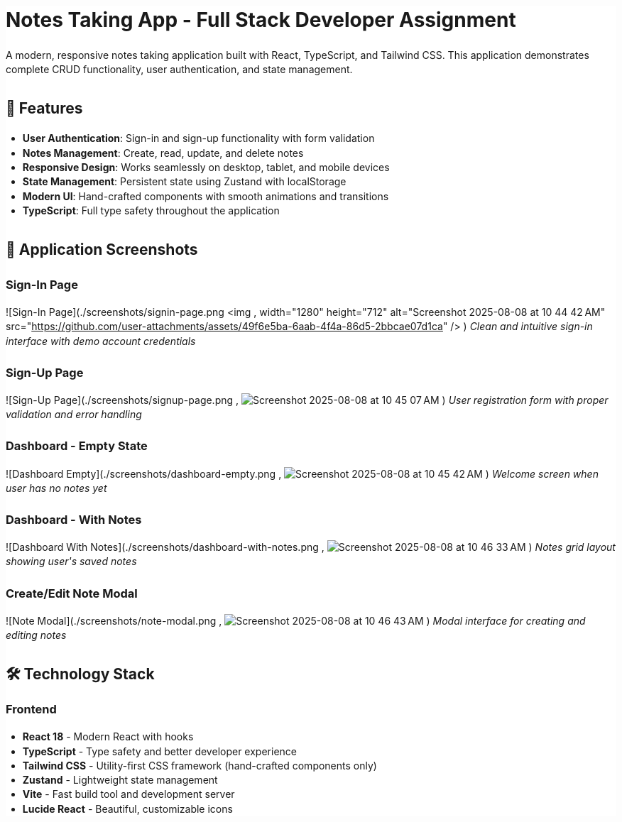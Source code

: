 # Notes Taking App - Full Stack Developer Assignment

A modern, responsive notes taking application built with React, TypeScript, and Tailwind CSS. This application demonstrates complete CRUD functionality, user authentication, and state management.

## 🚀 Features

- **User Authentication**: Sign-in and sign-up functionality with form validation
- **Notes Management**: Create, read, update, and delete notes
- **Responsive Design**: Works seamlessly on desktop, tablet, and mobile devices
- **State Management**: Persistent state using Zustand with localStorage
- **Modern UI**: Hand-crafted components with smooth animations and transitions
- **TypeScript**: Full type safety throughout the application

## 📱 Application Screenshots

### Sign-In Page
![Sign-In Page](./screenshots/signin-page.png <img , width="1280" height="712" alt="Screenshot 2025-08-08 at 10 44 42 AM" src="https://github.com/user-attachments/assets/49f6e5ba-6aab-4f4a-86d5-2bbcae07d1ca" />
)
*Clean and intuitive sign-in interface with demo account credentials*

### Sign-Up Page  
![Sign-Up Page](./screenshots/signup-page.png , <img width="1280" height="712" alt="Screenshot 2025-08-08 at 10 45 07 AM" src="https://github.com/user-attachments/assets/dcaec316-5b73-42a5-8866-9f7b31574c99" />
)
*User registration form with proper validation and error handling*

### Dashboard - Empty State
![Dashboard Empty](./screenshots/dashboard-empty.png , <img width="1280" height="712" alt="Screenshot 2025-08-08 at 10 45 42 AM" src="https://github.com/user-attachments/assets/63bd2bba-4c4f-4f53-ac1f-630698a61c01" />
)
*Welcome screen when user has no notes yet*

### Dashboard - With Notes
![Dashboard With Notes](./screenshots/dashboard-with-notes.png , <img width="1280" height="712" alt="Screenshot 2025-08-08 at 10 46 33 AM" src="https://github.com/user-attachments/assets/aba19534-e989-42b7-82ce-61fa6900caa8" />
)
*Notes grid layout showing user's saved notes*

### Create/Edit Note Modal
![Note Modal](./screenshots/note-modal.png , <img width="1280" height="712" alt="Screenshot 2025-08-08 at 10 46 43 AM" src="https://github.com/user-attachments/assets/316ae524-9374-4e55-b3e9-bd3c2dee5303" />
)
*Modal interface for creating and editing notes*

## 🛠️ Technology Stack

### Frontend
- **React 18** - Modern React with hooks
- **TypeScript** - Type safety and better developer experience
- **Tailwind CSS** - Utility-first CSS framework (hand-crafted components only)
- **Zustand** - Lightweight state management
- **Vite** - Fast build tool and development server
- **Lucide React** - Beautiful, customizable icons
